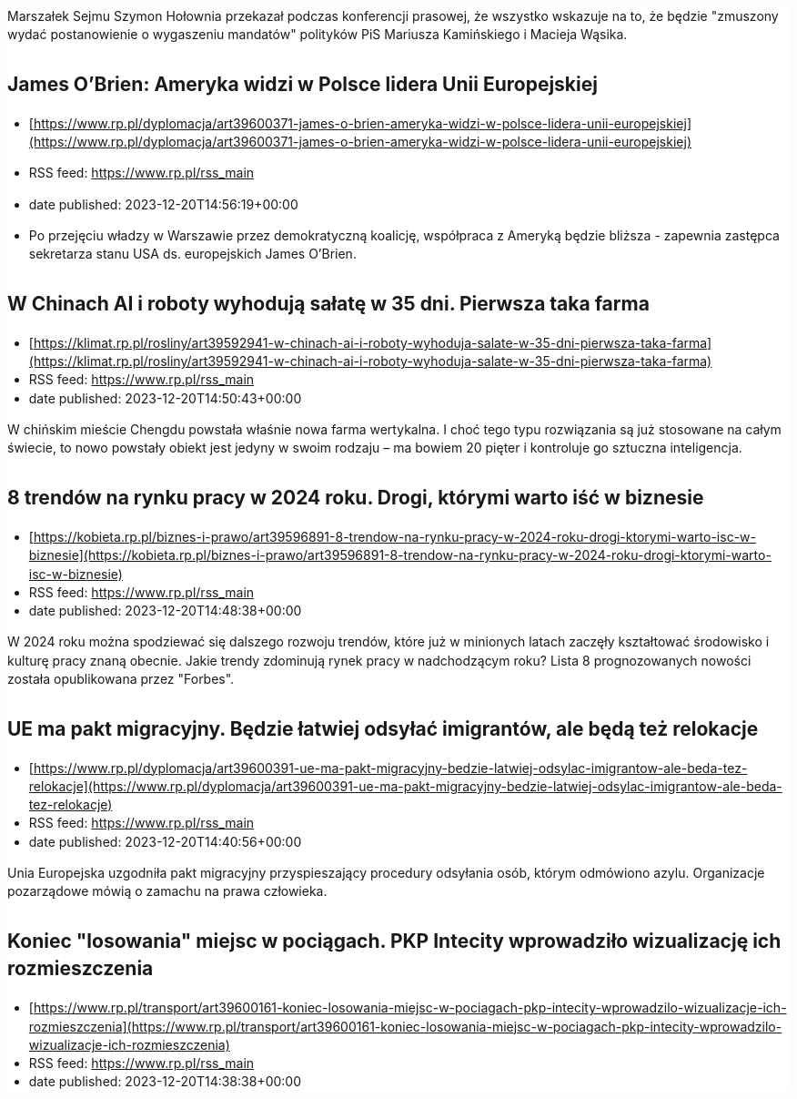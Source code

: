Marszałek Sejmu Szymon Hołownia przekazał  podczas konferencji prasowej, że wszystko wskazuje na to, że będzie "zmuszony wydać postanowienie o wygaszeniu mandatów" polityków PiS Mariusza Kamińskiego i Macieja Wąsika.

## James O’Brien: Ameryka widzi w Polsce lidera Unii Europejskiej
 - [https://www.rp.pl/dyplomacja/art39600371-james-o-brien-ameryka-widzi-w-polsce-lidera-unii-europejskiej](https://www.rp.pl/dyplomacja/art39600371-james-o-brien-ameryka-widzi-w-polsce-lidera-unii-europejskiej)
 - RSS feed: https://www.rp.pl/rss_main
 - date published: 2023-12-20T14:56:19+00:00

- Po przejęciu władzy w Warszawie przez demokratyczną koalicję, współpraca z Ameryką będzie bliższa - zapewnia zastępca sekretarza stanu USA ds. europejskich James O’Brien.

## W Chinach AI i roboty wyhodują sałatę w 35 dni. Pierwsza taka farma
 - [https://klimat.rp.pl/rosliny/art39592941-w-chinach-ai-i-roboty-wyhoduja-salate-w-35-dni-pierwsza-taka-farma](https://klimat.rp.pl/rosliny/art39592941-w-chinach-ai-i-roboty-wyhoduja-salate-w-35-dni-pierwsza-taka-farma)
 - RSS feed: https://www.rp.pl/rss_main
 - date published: 2023-12-20T14:50:43+00:00

W chińskim mieście Chengdu powstała właśnie nowa farma wertykalna. I choć tego typu rozwiązania są już stosowane na całym świecie, to nowo powstały obiekt jest jedyny w swoim rodzaju – ma bowiem 20 pięter i kontroluje go sztuczna inteligencja.

## 8 trendów na rynku pracy w 2024 roku. Drogi, którymi warto iść w biznesie
 - [https://kobieta.rp.pl/biznes-i-prawo/art39596891-8-trendow-na-rynku-pracy-w-2024-roku-drogi-ktorymi-warto-isc-w-biznesie](https://kobieta.rp.pl/biznes-i-prawo/art39596891-8-trendow-na-rynku-pracy-w-2024-roku-drogi-ktorymi-warto-isc-w-biznesie)
 - RSS feed: https://www.rp.pl/rss_main
 - date published: 2023-12-20T14:48:38+00:00

W 2024 roku można spodziewać się dalszego rozwoju trendów, które już w minionych latach zaczęły kształtować środowisko i kulturę pracy znaną obecnie. Jakie trendy zdominują rynek pracy w nadchodzącym roku? Lista 8 prognozowanych nowości została opublikowana przez "Forbes".

## UE ma pakt migracyjny. Będzie łatwiej odsyłać imigrantów, ale będą też relokacje
 - [https://www.rp.pl/dyplomacja/art39600391-ue-ma-pakt-migracyjny-bedzie-latwiej-odsylac-imigrantow-ale-beda-tez-relokacje](https://www.rp.pl/dyplomacja/art39600391-ue-ma-pakt-migracyjny-bedzie-latwiej-odsylac-imigrantow-ale-beda-tez-relokacje)
 - RSS feed: https://www.rp.pl/rss_main
 - date published: 2023-12-20T14:40:56+00:00

Unia Europejska uzgodniła pakt migracyjny przyspieszający procedury odsyłania osób, którym odmówiono azylu. Organizacje pozarządowe mówią o zamachu na prawa człowieka.

## Koniec "losowania" miejsc w pociągach. PKP Intecity wprowadziło wizualizację ich rozmieszczenia
 - [https://www.rp.pl/transport/art39600161-koniec-losowania-miejsc-w-pociagach-pkp-intecity-wprowadzilo-wizualizacje-ich-rozmieszczenia](https://www.rp.pl/transport/art39600161-koniec-losowania-miejsc-w-pociagach-pkp-intecity-wprowadzilo-wizualizacje-ich-rozmieszczenia)
 - RSS feed: https://www.rp.pl/rss_main
 - date published: 2023-12-20T14:38:38+00:00
